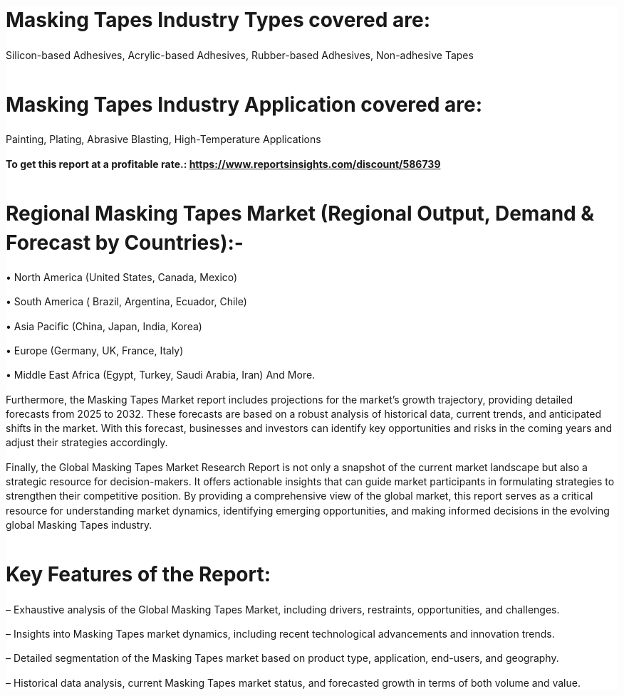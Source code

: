 # <strong>Masking Tapes Industry Types covered are:</strong>

Silicon-based Adhesives, Acrylic-based Adhesives, Rubber-based Adhesives, Non-adhesive Tapes

# <strong>Masking Tapes Industry Application covered are:</strong>

Painting, Plating, Abrasive Blasting, High-Temperature Applications

<strong>To get this report at a profitable rate.: <a href=https://www.reportsinsights.com/discount/586739>https://www.reportsinsights.com/discount/586739</a></strong>

# <strong>Regional Masking Tapes Market (Regional Output, Demand &amp; Forecast by Countries):-</strong>

• North America (United States, Canada, Mexico)

• South America ( Brazil, Argentina, Ecuador, Chile)

• Asia Pacific (China, Japan, India, Korea)

• Europe (Germany, UK, France, Italy)

• Middle East Africa (Egypt, Turkey, Saudi Arabia, Iran) And More.

Furthermore, the Masking Tapes Market report includes projections for the market’s growth trajectory, providing detailed forecasts from 2025 to 2032. These forecasts are based on a robust analysis of historical data, current trends, and anticipated shifts in the market. With this forecast, businesses and investors can identify key opportunities and risks in the coming years and adjust their strategies accordingly.

Finally, the Global Masking Tapes Market Research Report is not only a snapshot of the current market landscape but also a strategic resource for decision-makers. It offers actionable insights that can guide market participants in formulating strategies to strengthen their competitive position. By providing a comprehensive view of the global market, this report serves as a critical resource for understanding market dynamics, identifying emerging opportunities, and making informed decisions in the evolving global Masking Tapes industry.

# <strong>Key Features of the Report:</strong>

– Exhaustive analysis of the Global Masking Tapes Market, including drivers, restraints, opportunities, and challenges.

– Insights into Masking Tapes market dynamics, including recent technological advancements and innovation trends.

– Detailed segmentation of the Masking Tapes market based on product type, application, end-users, and geography.

– Historical data analysis, current Masking Tapes market status, and forecasted growth in terms of both volume and value.
